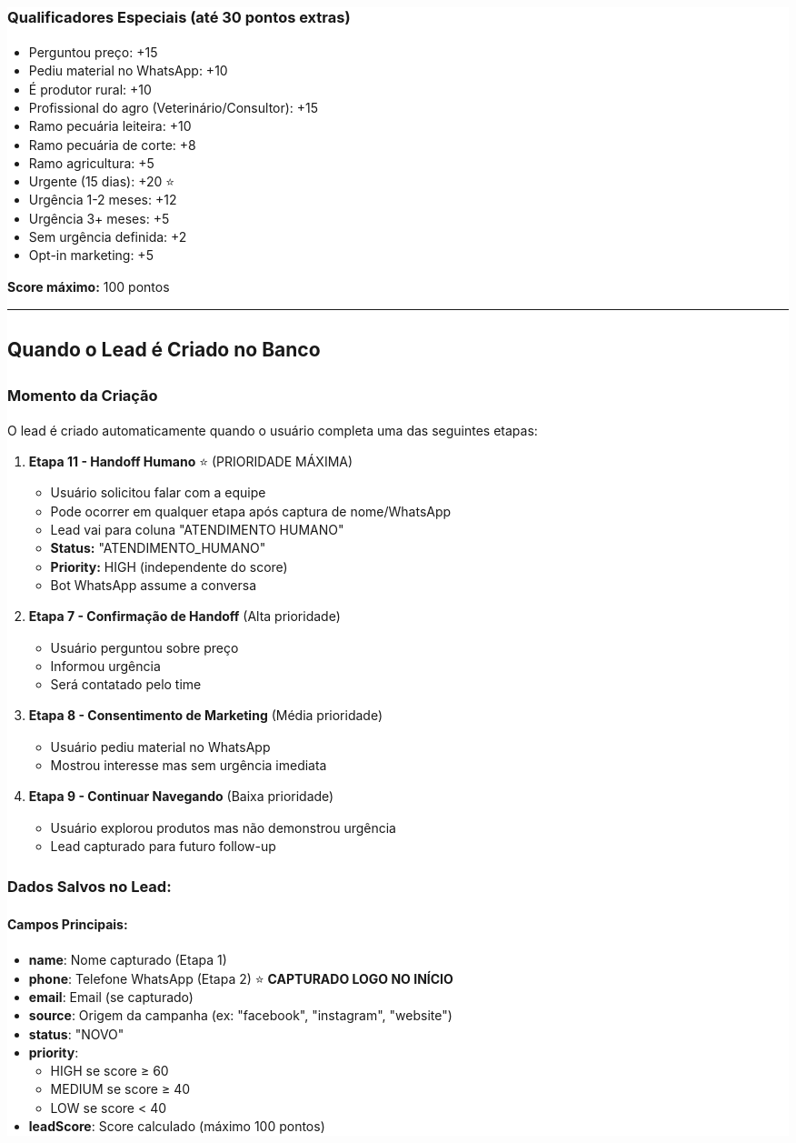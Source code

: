 ### Qualificadores Especiais (até 30 pontos extras)
- Perguntou preço: +15
- Pediu material no WhatsApp: +10
- É produtor rural: +10
- Profissional do agro (Veterinário/Consultor): +15
- Ramo pecuária leiteira: +10
- Ramo pecuária de corte: +8
- Ramo agricultura: +5
- Urgente (15 dias): +20 ⭐
- Urgência 1-2 meses: +12
- Urgência 3+ meses: +5
- Sem urgência definida: +2
- Opt-in marketing: +5

**Score máximo:** 100 pontos

---

## Quando o Lead é Criado no Banco

### Momento da Criação

O lead é criado automaticamente quando o usuário completa uma das seguintes etapas:

1. **Etapa 11 - Handoff Humano** ⭐ (PRIORIDADE MÁXIMA)
   - Usuário solicitou falar com a equipe
   - Pode ocorrer em qualquer etapa após captura de nome/WhatsApp
   - Lead vai para coluna "ATENDIMENTO HUMANO"
   - **Status:** "ATENDIMENTO_HUMANO"
   - **Priority:** HIGH (independente do score)
   - Bot WhatsApp assume a conversa

2. **Etapa 7 - Confirmação de Handoff** (Alta prioridade)
   - Usuário perguntou sobre preço
   - Informou urgência
   - Será contatado pelo time

3. **Etapa 8 - Consentimento de Marketing** (Média prioridade)
   - Usuário pediu material no WhatsApp
   - Mostrou interesse mas sem urgência imediata

4. **Etapa 9 - Continuar Navegando** (Baixa prioridade)
   - Usuário explorou produtos mas não demonstrou urgência
   - Lead capturado para futuro follow-up

### Dados Salvos no Lead:

#### Campos Principais:
- **name**: Nome capturado (Etapa 1)
- **phone**: Telefone WhatsApp (Etapa 2) ⭐ **CAPTURADO LOGO NO INÍCIO**
- **email**: Email (se capturado)
- **source**: Origem da campanha (ex: "facebook", "instagram", "website")
- **status**: "NOVO"
- **priority**:
  - HIGH se score ≥ 60
  - MEDIUM se score ≥ 40
  - LOW se score < 40
- **leadScore**: Score calculado (máximo 100 pontos)
